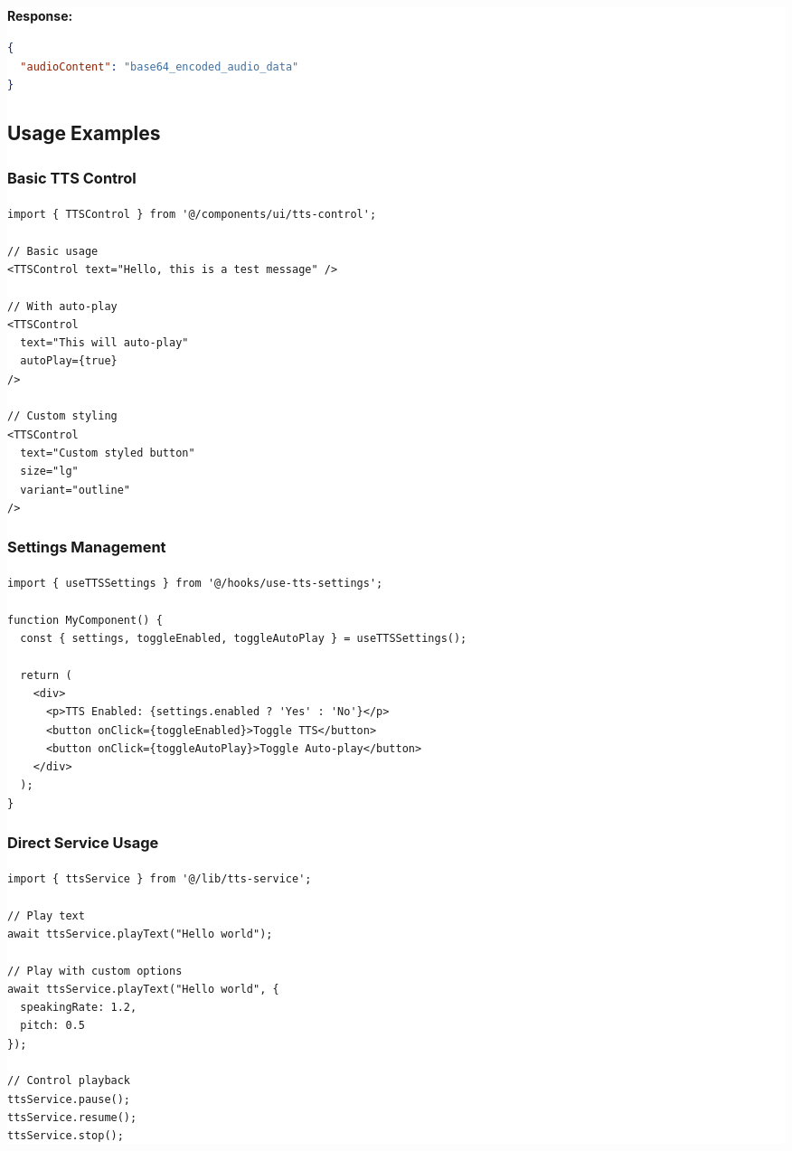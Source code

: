 **Response:**
```json
{
  "audioContent": "base64_encoded_audio_data"
}
```

## Usage Examples

### Basic TTS Control
```tsx
import { TTSControl } from '@/components/ui/tts-control';

// Basic usage
<TTSControl text="Hello, this is a test message" />

// With auto-play
<TTSControl 
  text="This will auto-play" 
  autoPlay={true} 
/>

// Custom styling
<TTSControl 
  text="Custom styled button" 
  size="lg"
  variant="outline"
/>
```

### Settings Management
```tsx
import { useTTSSettings } from '@/hooks/use-tts-settings';

function MyComponent() {
  const { settings, toggleEnabled, toggleAutoPlay } = useTTSSettings();
  
  return (
    <div>
      <p>TTS Enabled: {settings.enabled ? 'Yes' : 'No'}</p>
      <button onClick={toggleEnabled}>Toggle TTS</button>
      <button onClick={toggleAutoPlay}>Toggle Auto-play</button>
    </div>
  );
}
```

### Direct Service Usage
```tsx
import { ttsService } from '@/lib/tts-service';

// Play text
await ttsService.playText("Hello world");

// Play with custom options
await ttsService.playText("Hello world", {
  speakingRate: 1.2,
  pitch: 0.5
});

// Control playback
ttsService.pause();
ttsService.resume();
ttsService.stop();
```